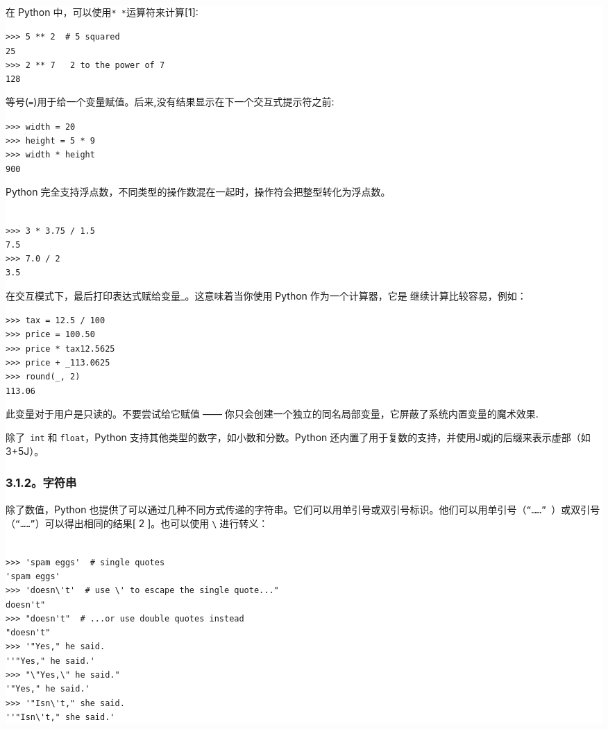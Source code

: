 在 Python 中，可以使用`* *`运算符来计算[1]:

```
>>> 5 ** 2  # 5 squared  
25  
>>> 2 ** 7   2 to the power of 7  
128  

```

等号(`=`)用于给一个变量赋值。后来,没有结果显示在下一个交互式提示符之前:

```
>>> width = 20  
>>> height = 5 * 9  
>>> width * height  
900  

```

Python 完全支持浮点数，不同类型的操作数混在一起时，操作符会把整型转化为浮点数。

```

>>> 3 * 3.75 / 1.5  
7.5  
>>> 7.0 / 2  
3.5  

```

在交互模式下，最后打印表达式赋给变量_。这意味着当你使用 Python 作为一个计算器，它是 继续计算比较容易，例如：

```
>>> tax = 12.5 / 100  
>>> price = 100.50   
>>> price * tax12.5625 
>>> price + _113.0625  
>>> round(_, 2)  
113.06  

```

此变量对于用户是只读的。不要尝试给它赋值 —— 你只会创建一个独立的同名局部变量，它屏蔽了系统内置变量的魔术效果.

除了` int` 和 `float`，Python 支持其他类型的数字，如小数和分数。Python 还内置了用于复数的支持，并使用J或j的后缀来表示虚部（如3+5J）。

### 3.1.2。字符串

除了数值，Python 也提供了可以通过几种不同方式传递的字符串。它们可以用单引号或双引号标识。他们可以用单引号（`“……” `）或双引号（`“……”`）可以得出相同的结果[ 2 ]。也可以使用  `\` 进行转义：

```

>>> 'spam eggs'  # single quotes  
'spam eggs'  
>>> 'doesn\'t'  # use \' to escape the single quote..."  
doesn't"  
>>> "doesn't"  # ...or use double quotes instead  
"doesn't"  
>>> '"Yes," he said.  
''"Yes," he said.'  
>>> "\"Yes,\" he said."  
'"Yes," he said.'  
>>> '"Isn\'t," she said.  
''"Isn\'t," she said.'  

```
